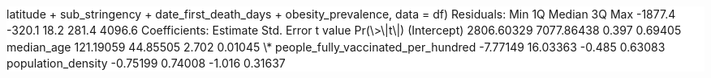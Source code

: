 </tr>
<tr>
<td style="text-align:left;">
latitude + sub_stringency + date_first_death_days + obesity_prevalence,
</td>
</tr>
<tr>
<td style="text-align:left;">
data = df)
</td>
</tr>
<tr>
<td style="text-align:left;">
</td>
</tr>
<tr>
<td style="text-align:left;">
Residuals:
</td>
</tr>
<tr>
<td style="text-align:left;">
Min 1Q Median 3Q Max
</td>
</tr>
<tr>
<td style="text-align:left;">
-1877.4 -320.1 18.2 281.4 4096.6
</td>
</tr>
<tr>
<td style="text-align:left;">
</td>
</tr>
<tr>
<td style="text-align:left;">
Coefficients:
</td>
</tr>
<tr>
<td style="text-align:left;">
Estimate Std. Error t value Pr(\>\|t\|)
</td>
</tr>
<tr>
<td style="text-align:left;">
(Intercept) 2806.60329 7077.86438 0.397 0.69405
</td>
</tr>
<tr>
<td style="text-align:left;">
median_age 121.19059 44.85505 2.702 0.01045 \*
</td>
</tr>
<tr>
<td style="text-align:left;">
people_fully_vaccinated_per_hundred -7.77149 16.03363 -0.485 0.63083
</td>
</tr>
<tr>
<td style="text-align:left;">
population_density -0.75199 0.74008 -1.016 0.31637
</td>
</tr>